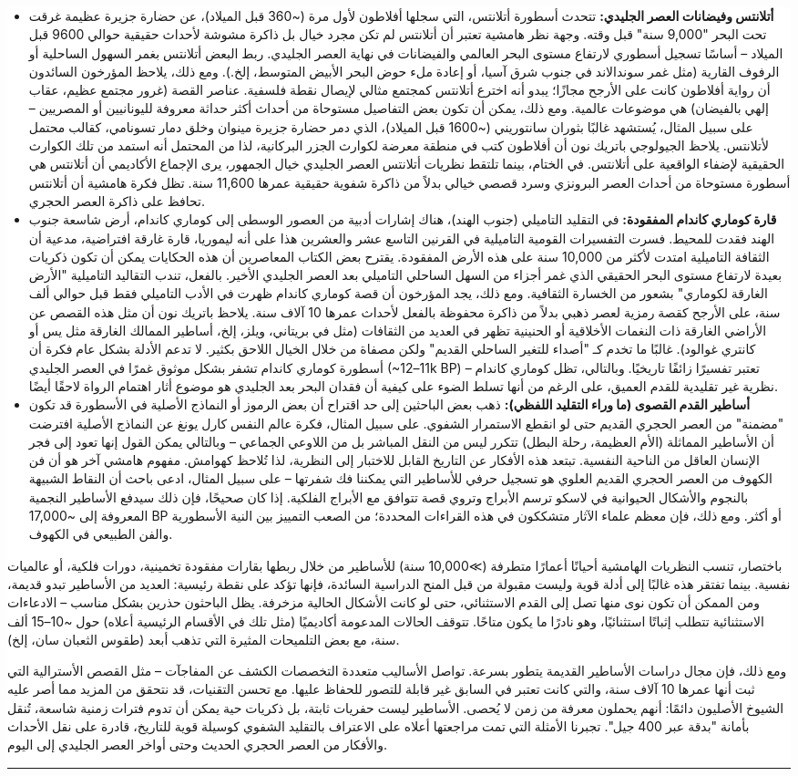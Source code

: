 * **أتلانتس وفيضانات العصر الجليدي:** تتحدث أسطورة أتلانتس، التي سجلها أفلاطون لأول مرة (~360 قبل الميلاد)، عن حضارة جزيرة عظيمة غرقت تحت البحر "9,000 سنة" قبل وقته. وجهة نظر هامشية تعتبر أن أتلانتس لم تكن مجرد خيال بل ذاكرة مشوشة لأحداث حقيقية حوالي 9600 قبل الميلاد – أساسًا تسجيل أسطوري لارتفاع مستوى البحر العالمي والفيضانات في نهاية العصر الجليدي. ربط البعض أتلانتس بغمر السهول الساحلية أو الرفوف القارية (مثل غمر سوندالاند في جنوب شرق آسيا، أو إعادة ملء حوض البحر الأبيض المتوسط، إلخ.). ومع ذلك، يلاحظ المؤرخون السائدون أن رواية أفلاطون كانت على الأرجح مجازًا؛ يبدو أنه اخترع أتلانتس كمجتمع مثالي لإيصال نقطة فلسفية. عناصر القصة (غرور مجتمع عظيم، عقاب إلهي بالفيضان) هي موضوعات عالمية. ومع ذلك، يمكن أن تكون بعض التفاصيل مستوحاة من أحداث أكثر حداثة معروفة لليونانيين أو المصريين – على سبيل المثال، يُستشهد غالبًا بثوران سانتوريني (~1600 قبل الميلاد)، الذي دمر حضارة جزيرة مينوان وخلق دمار تسونامي، كقالب محتمل لأتلانتس. يلاحظ الجيولوجي باتريك نون أن أفلاطون كتب في منطقة معرضة لكوارث الجزر البركانية، لذا من المحتمل أنه استمد من تلك الكوارث الحقيقية لإضفاء الواقعية على أتلانتس. في الختام، بينما تلتقط نظريات أتلانتس العصر الجليدي خيال الجمهور، يرى الإجماع الأكاديمي أن أتلانتس هي أسطورة مستوحاة من أحداث العصر البرونزي وسرد قصصي خيالي بدلاً من ذاكرة شفوية حقيقية عمرها 11,600 سنة. تظل فكرة هامشية أن أتلانتس تحافظ على ذاكرة العصر الحجري.
* **قارة كوماري كاندام المفقودة:** في التقليد التاميلي (جنوب الهند)، هناك إشارات أدبية من العصور الوسطى إلى كوماري كاندام، أرض شاسعة جنوب الهند فقدت للمحيط. فسرت التفسيرات القومية التاميلية في القرنين التاسع عشر والعشرين هذا على أنه ليموريا، قارة غارقة افتراضية، مدعية أن الثقافة التاميلية امتدت لأكثر من 10,000 سنة على هذه الأرض المفقودة. يقترح بعض الكتاب المعاصرين أن هذه الحكايات يمكن أن تكون ذكريات بعيدة لارتفاع مستوى البحر الحقيقي الذي غمر أجزاء من السهل الساحلي التاميلي بعد العصر الجليدي الأخير. بالفعل، تندب التقاليد التاميلية "الأرض الغارقة لكوماري" بشعور من الخسارة الثقافية. ومع ذلك، يجد المؤرخون أن قصة كوماري كاندام ظهرت في الأدب التاميلي فقط قبل حوالي ألف سنة، على الأرجح كقصة رمزية لعصر ذهبي بدلاً من ذاكرة محفوظة بالفعل لأحداث عمرها 10 آلاف سنة. يلاحظ باتريك نون أن مثل هذه القصص عن الأراضي الغارقة ذات النغمات الأخلاقية أو الحنينية تظهر في العديد من الثقافات (مثل في بريتاني، ويلز، إلخ، أساطير الممالك الغارقة مثل يس أو كانتري غوالود). غالبًا ما تخدم كـ "أصداء للتغير الساحلي القديم" ولكن مصفاة من خلال الخيال اللاحق بكثير. لا تدعم الأدلة بشكل عام فكرة أن أسطورة كوماري كاندام تشفر بشكل موثوق غمرًا في العصر الجليدي (~11–12k BP) – تعتبر تفسيرًا زائفًا تاريخيًا. وبالتالي، تظل كوماري كاندام نظرية غير تقليدية للقدم العميق، على الرغم من أنها تسلط الضوء على كيفية أن فقدان البحر بعد الجليدي هو موضوع أثار اهتمام الرواة لاحقًا أيضًا.
* **أساطير القدم القصوى (ما وراء التقليد اللفظي):** ذهب بعض الباحثين إلى حد اقتراح أن بعض الرموز أو النماذج الأصلية في الأسطورة قد تكون "مضمنة" من العصر الحجري القديم حتى لو انقطع الاستمرار الشفوي. على سبيل المثال، فكرة عالم النفس كارل يونغ عن النماذج الأصلية افترضت أن الأساطير المماثلة (الأم العظيمة، رحلة البطل) تتكرر ليس من النقل المباشر بل من اللاوعي الجماعي – وبالتالي يمكن القول إنها تعود إلى فجر الإنسان العاقل من الناحية النفسية. تبتعد هذه الأفكار عن التاريخ القابل للاختبار إلى النظرية، لذا تُلاحظ كهوامش. مفهوم هامشي آخر هو أن فن الكهوف من العصر الحجري القديم العلوي هو تسجيل حرفي للأساطير التي يمكننا فك شفرتها – على سبيل المثال، ادعى باحث أن النقاط الشبيهة بالنجوم والأشكال الحيوانية في لاسكو ترسم الأبراج وتروي قصة تتوافق مع الأبراج الفلكية. إذا كان صحيحًا، فإن ذلك سيدفع الأساطير النجمية المعروفة إلى ~17,000 BP أو أكثر. ومع ذلك، فإن معظم علماء الآثار متشككون في هذه القراءات المحددة؛ من الصعب التمييز بين النية الأسطورية والفن الطبيعي في الكهوف.

باختصار، تنسب النظريات الهامشية أحيانًا أعمارًا متطرفة (≫10,000 سنة) للأساطير من خلال ربطها بقارات مفقودة تخمينية، دورات فلكية، أو عالميات نفسية. بينما تفتقر هذه غالبًا إلى أدلة قوية وليست مقبولة من قبل المنح الدراسية السائدة، فإنها تؤكد على نقطة رئيسية: العديد من الأساطير تبدو قديمة، ومن الممكن أن تكون نوى منها تصل إلى القدم الاستثنائي، حتى لو كانت الأشكال الحالية مزخرفة. يظل الباحثون حذرين بشكل مناسب – الادعاءات الاستثنائية تتطلب إثباتًا استثنائيًا، وهو نادرًا ما يكون متاحًا. تتوقف الحالات المدعومة أكاديميًا (مثل تلك في الأقسام الرئيسية أعلاه) حول ~10–15 ألف سنة، مع بعض التلميحات المثيرة التي تذهب أبعد (طقوس الثعبان سان، إلخ).

ومع ذلك، فإن مجال دراسات الأساطير القديمة يتطور بسرعة. تواصل الأساليب متعددة التخصصات الكشف عن المفاجآت – مثل القصص الأسترالية التي ثبت أنها عمرها 10 آلاف سنة، والتي كانت تعتبر في السابق غير قابلة للتصور للحفاظ عليها. مع تحسن التقنيات، قد نتحقق من المزيد مما أصر عليه الشيوخ الأصليون دائمًا: أنهم يحملون معرفة من زمن لا يُحصى. الأساطير ليست حفريات ثابتة، بل ذكريات حية يمكن أن تدوم فترات زمنية شاسعة، تُنقل بأمانة "بدقة عبر 400 جيل". تجبرنا الأمثلة التي تمت مراجعتها أعلاه على الاعتراف بالتقليد الشفوي كوسيلة قوية للتاريخ، قادرة على نقل الأحداث والأفكار من العصر الحجري الحديث وحتى أواخر العصر الجليدي إلى اليوم.

---